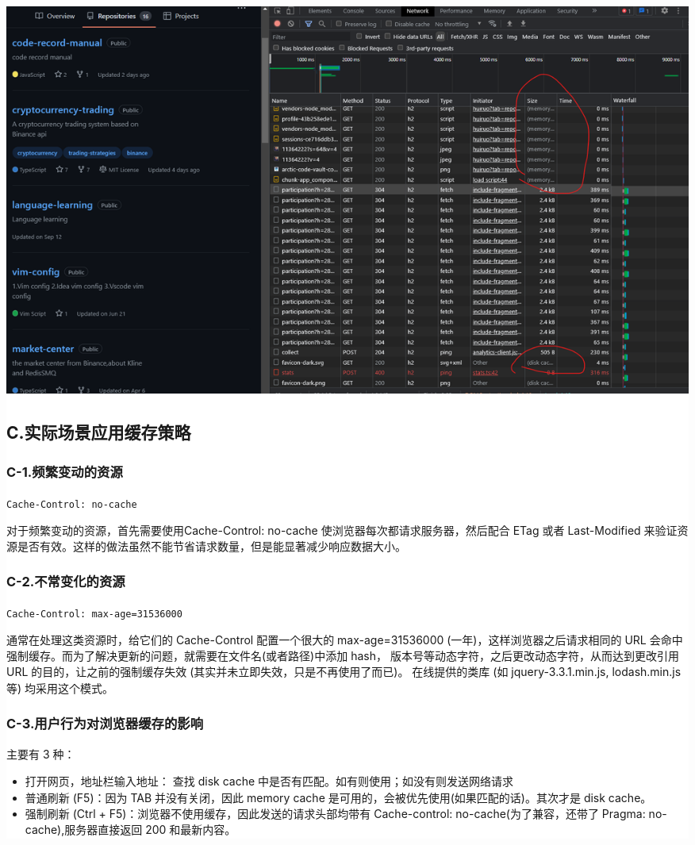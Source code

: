 ![](./img/图3-Memory-Cache.png)


## C.实际场景应用缓存策略
### C-1.频繁变动的资源
```
Cache-Control: no-cache
```
对于频繁变动的资源，首先需要使用Cache-Control: no-cache 使浏览器每次都请求服务器，然后配合 ETag 或者 Last-Modified 来验证资源是否有效。这样的做法虽然不能节省请求数量，但是能显著减少响应数据大小。

### C-2.不常变化的资源
```
Cache-Control: max-age=31536000
```
通常在处理这类资源时，给它们的 Cache-Control 配置一个很大的 max-age=31536000 (一年)，这样浏览器之后请求相同的 URL 会命中强制缓存。而为了解决更新的问题，就需要在文件名(或者路径)中添加 hash， 版本号等动态字符，之后更改动态字符，从而达到更改引用 URL 的目的，让之前的强制缓存失效 (其实并未立即失效，只是不再使用了而已)。
在线提供的类库 (如 jquery-3.3.1.min.js, lodash.min.js 等) 均采用这个模式。

### C-3.用户行为对浏览器缓存的影响
主要有 3 种：
- 打开网页，地址栏输入地址： 查找 disk cache 中是否有匹配。如有则使用；如没有则发送网络请求
- 普通刷新 (F5)：因为 TAB 并没有关闭，因此 memory cache 是可用的，会被优先使用(如果匹配的话)。其次才是 disk cache。
- 强制刷新 (Ctrl + F5)：浏览器不使用缓存，因此发送的请求头部均带有 Cache-control: no-cache(为了兼容，还带了 Pragma: no-cache),服务器直接返回 200 和最新内容。

